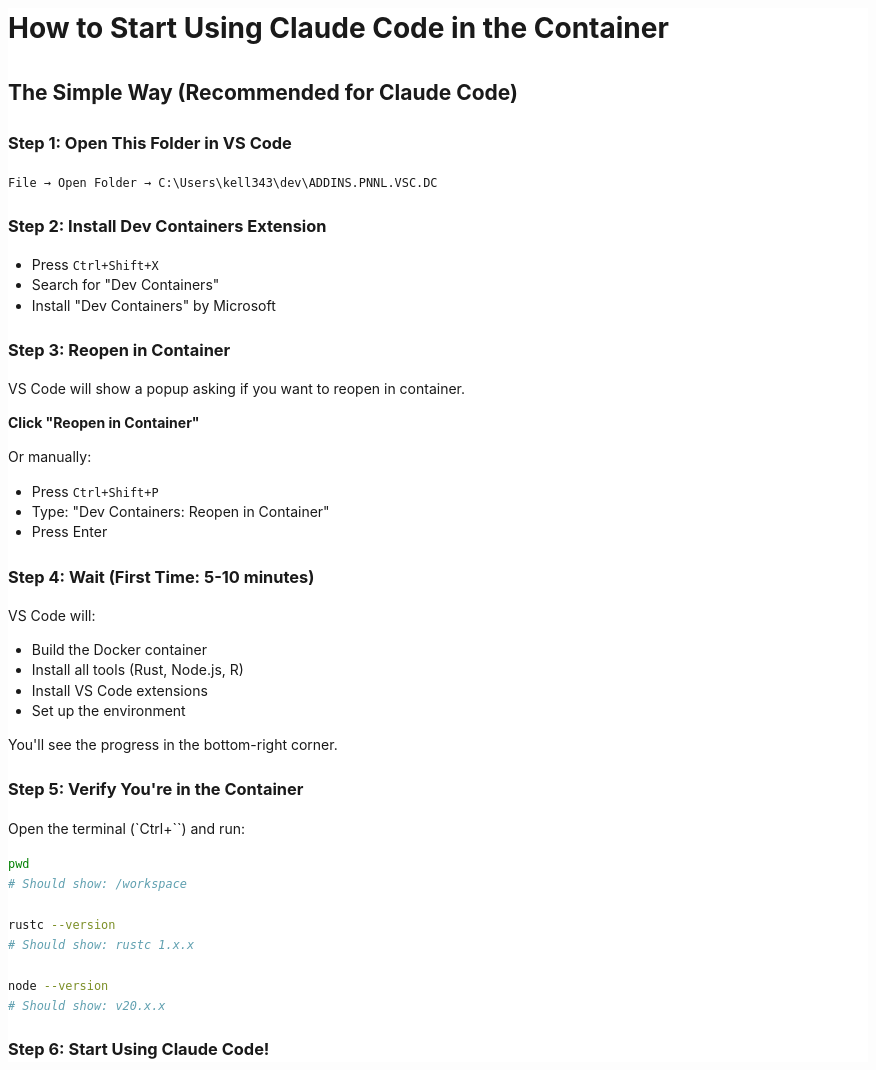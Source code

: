 # How to Start Using Claude Code in the Container

## The Simple Way (Recommended for Claude Code)

### Step 1: Open This Folder in VS Code

```
File → Open Folder → C:\Users\kell343\dev\ADDINS.PNNL.VSC.DC
```

### Step 2: Install Dev Containers Extension

- Press `Ctrl+Shift+X`
- Search for "Dev Containers"
- Install "Dev Containers" by Microsoft

### Step 3: Reopen in Container

VS Code will show a popup asking if you want to reopen in container.

**Click "Reopen in Container"**

Or manually:
- Press `Ctrl+Shift+P`
- Type: "Dev Containers: Reopen in Container"
- Press Enter

### Step 4: Wait (First Time: 5-10 minutes)

VS Code will:
- Build the Docker container
- Install all tools (Rust, Node.js, R)
- Install VS Code extensions
- Set up the environment

You'll see the progress in the bottom-right corner.

### Step 5: Verify You're in the Container

Open the terminal (`Ctrl+\``) and run:

```bash
pwd
# Should show: /workspace

rustc --version
# Should show: rustc 1.x.x

node --version
# Should show: v20.x.x
```

### Step 6: Start Using Claude Code!
